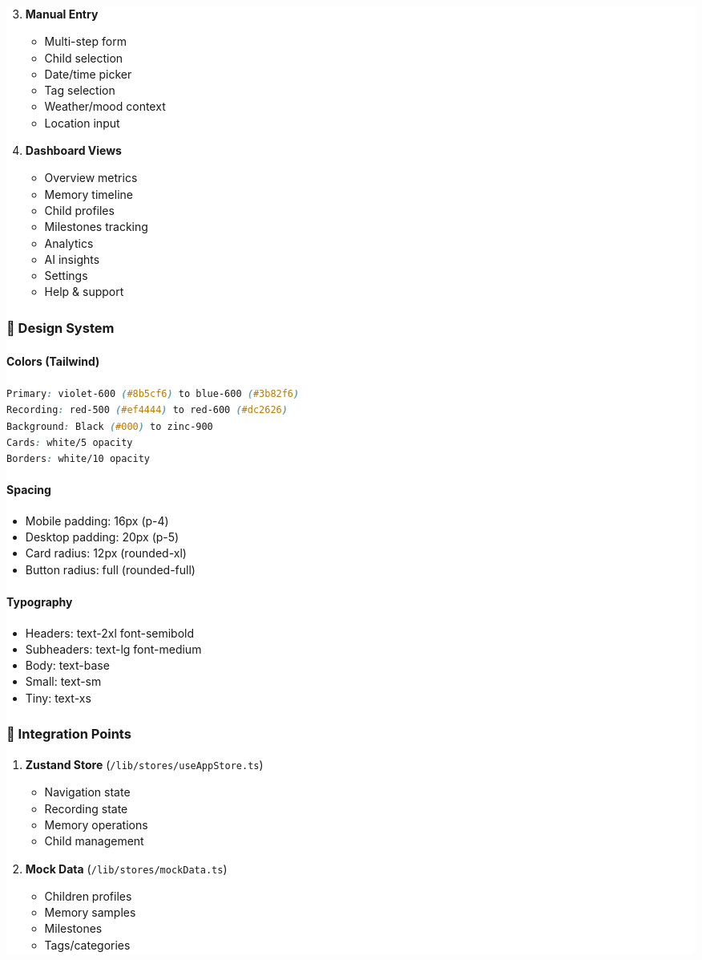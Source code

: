3. **Manual Entry**
   - Multi-step form
   - Child selection
   - Date/time picker
   - Tag selection
   - Weather/mood context
   - Location input

4. **Dashboard Views**
   - Overview metrics
   - Memory timeline
   - Child profiles
   - Milestones tracking
   - Analytics
   - AI insights
   - Settings
   - Help & support

### 🎨 Design System

#### Colors (Tailwind)
```css
Primary: violet-600 (#8b5cf6) to blue-600 (#3b82f6)
Recording: red-500 (#ef4444) to red-600 (#dc2626)
Background: Black (#000) to zinc-900
Cards: white/5 opacity
Borders: white/10 opacity
```

#### Spacing
- Mobile padding: 16px (p-4)
- Desktop padding: 20px (p-5)
- Card radius: 12px (rounded-xl)
- Button radius: full (rounded-full)

#### Typography
- Headers: text-2xl font-semibold
- Subheaders: text-lg font-medium
- Body: text-base
- Small: text-sm
- Tiny: text-xs

### 🔌 Integration Points

1. **Zustand Store** (`/lib/stores/useAppStore.ts`)
   - Navigation state
   - Recording state
   - Memory operations
   - Child management

2. **Mock Data** (`/lib/stores/mockData.ts`)
   - Children profiles
   - Memory samples
   - Milestones
   - Tags/categories
